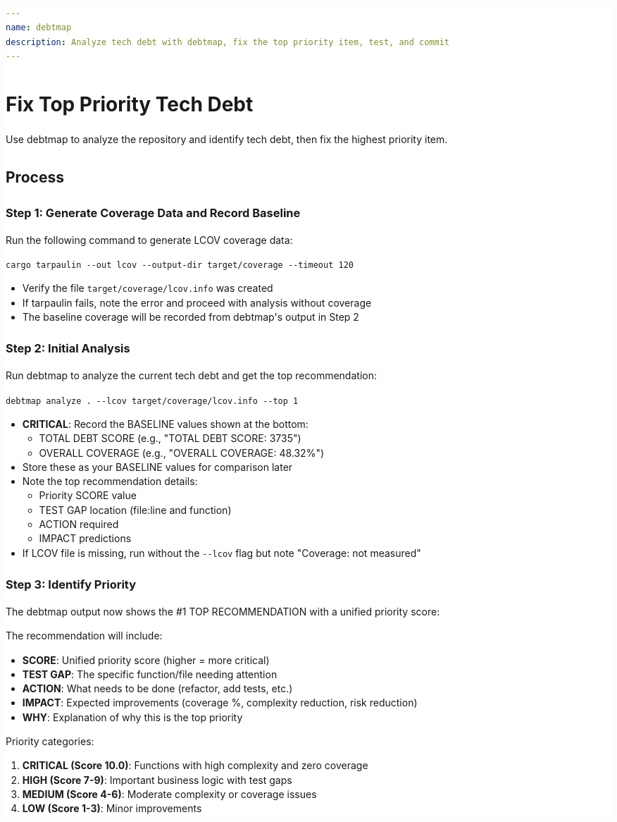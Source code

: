 ```yaml
---
name: debtmap
description: Analyze tech debt with debtmap, fix the top priority item, test, and commit
---
```


# Fix Top Priority Tech Debt

Use debtmap to analyze the repository and identify tech debt, then fix the highest priority item.

## Process

### Step 1: Generate Coverage Data and Record Baseline
Run the following command to generate LCOV coverage data:
```
cargo tarpaulin --out lcov --output-dir target/coverage --timeout 120
```
- Verify the file `target/coverage/lcov.info` was created
- If tarpaulin fails, note the error and proceed with analysis without coverage
- The baseline coverage will be recorded from debtmap's output in Step 2

### Step 2: Initial Analysis
Run debtmap to analyze the current tech debt and get the top recommendation:
```
debtmap analyze . --lcov target/coverage/lcov.info --top 1
```
- **CRITICAL**: Record the BASELINE values shown at the bottom:
  - TOTAL DEBT SCORE (e.g., "TOTAL DEBT SCORE: 3735")
  - OVERALL COVERAGE (e.g., "OVERALL COVERAGE: 48.32%")
- Store these as your BASELINE values for comparison later
- Note the top recommendation details:
  - Priority SCORE value
  - TEST GAP location (file:line and function)
  - ACTION required
  - IMPACT predictions
- If LCOV file is missing, run without the `--lcov` flag but note "Coverage: not measured"

### Step 3: Identify Priority
The debtmap output now shows the #1 TOP RECOMMENDATION with a unified priority score:

The recommendation will include:
- **SCORE**: Unified priority score (higher = more critical)
- **TEST GAP**: The specific function/file needing attention
- **ACTION**: What needs to be done (refactor, add tests, etc.)
- **IMPACT**: Expected improvements (coverage %, complexity reduction, risk reduction)
- **WHY**: Explanation of why this is the top priority

Priority categories:
1. **CRITICAL (Score 10.0)**: Functions with high complexity and zero coverage
2. **HIGH (Score 7-9)**: Important business logic with test gaps
3. **MEDIUM (Score 4-6)**: Moderate complexity or coverage issues
4. **LOW (Score 1-3)**: Minor improvements
